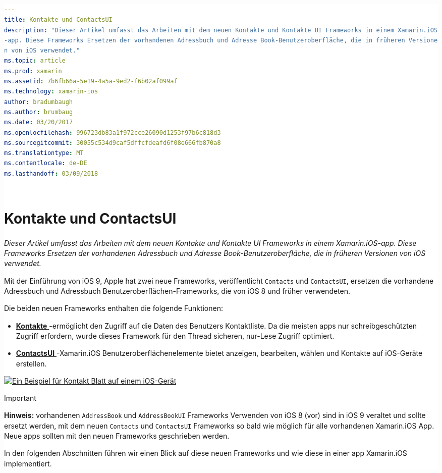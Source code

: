 ```yaml
---
title: Kontakte und ContactsUI
description: "Dieser Artikel umfasst das Arbeiten mit dem neuen Kontakte und Kontakte UI Frameworks in einem Xamarin.iOS-app. Diese Frameworks Ersetzen der vorhandenen Adressbuch und Adresse Book-Benutzeroberfläche, die in früheren Versionen von iOS verwendet."
ms.topic: article
ms.prod: xamarin
ms.assetid: 7b6fb66a-5e19-4a5a-9ed2-f6b02af099af
ms.technology: xamarin-ios
author: bradumbaugh
ms.author: brumbaug
ms.date: 03/20/2017
ms.openlocfilehash: 996723db83a1f972cce26090d1253f97b6c818d3
ms.sourcegitcommit: 30055c534d9caf5dffcfdeafd6f08e666fb870a8
ms.translationtype: MT
ms.contentlocale: de-DE
ms.lasthandoff: 03/09/2018
---
```

# <a name="contacts-and-contactsui"></a>Kontakte und ContactsUI

_Dieser Artikel umfasst das Arbeiten mit dem neuen Kontakte und Kontakte UI Frameworks in einem Xamarin.iOS-app. Diese Frameworks Ersetzen der vorhandenen Adressbuch und Adresse Book-Benutzeroberfläche, die in früheren Versionen von iOS verwendet._

Mit der Einführung von iOS 9, Apple hat zwei neue Frameworks, veröffentlicht `Contacts` und `ContactsUI`, ersetzen die vorhandene Adressbuch und Adressbuch Benutzeroberflächen-Frameworks, die von iOS 8 und früher verwendeten.

Die beiden neuen Frameworks enthalten die folgende Funktionen:

- [**Kontakte** ](#contacts) -ermöglicht den Zugriff auf die Daten des Benutzers Kontaktliste.
    Da die meisten apps nur schreibgeschützten Zugriff erfordern, wurde dieses Framework für den Thread sicheren, nur-Lese Zugriff optimiert.

- [**ContactsUI** ](#contactsui) -Xamarin.iOS Benutzeroberflächenelemente bietet anzeigen, bearbeiten, wählen und Kontakte auf iOS-Geräte erstellen.

[![](contacts-images/add01.png "Ein Beispiel für Kontakt Blatt auf einem iOS-Gerät")](contacts-images/add01.png#lightbox)

> [!IMPORTANT]
> **Hinweis:** vorhandenen `AddressBook` und `AddressBookUI` Frameworks Verwenden von iOS 8 (vor) sind in iOS 9 veraltet und sollte ersetzt werden, mit dem neuen `Contacts` und `ContactsUI` Frameworks so bald wie möglich für alle vorhandenen Xamarin.iOS App. Neue apps sollten mit den neuen Frameworks geschrieben werden.




In den folgenden Abschnitten führen wir einen Blick auf diese neuen Frameworks und wie diese in einer app Xamarin.iOS implementiert.
